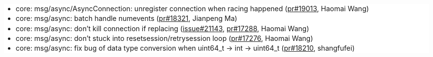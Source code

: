 - core: msg/async/AsyncConnection: unregister connection when racing happened ([pr#19013](https://github.com/ceph/ceph/pull/19013), Haomai Wang)
- core: msg/async: batch handle numevents ([pr#18321](https://github.com/ceph/ceph/pull/18321), Jianpeng Ma)
- core: msg/async: don’t kill connection if replacing ([issue#21143](http://tracker.ceph.com/issues/21143), [pr#17288](https://github.com/ceph/ceph/pull/17288), Haomai Wang)
- core: msg/async: don’t stuck into resetsession/retrysession loop ([pr#17276](https://github.com/ceph/ceph/pull/17276), Haomai Wang)
- core: msg/async: fix bug of data type conversion when uint64\_t -> int -> uint64\_t ([pr#18210](https://github.com/ceph/ceph/pull/18210), shangfufei)
